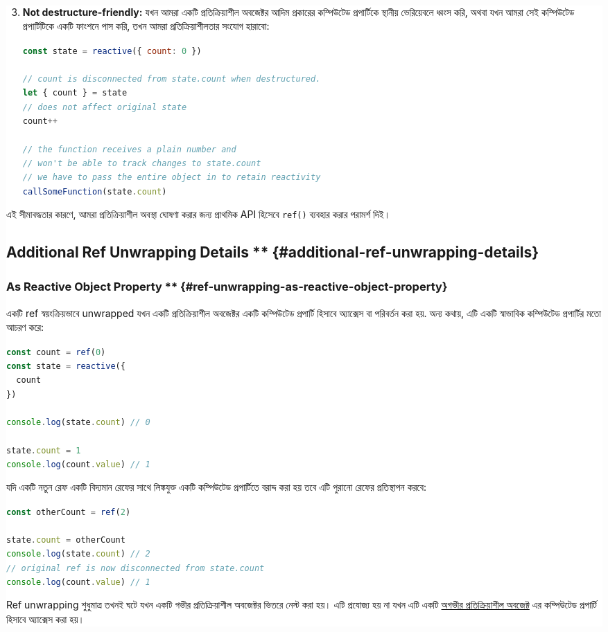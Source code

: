 3. **Not destructure-friendly:** যখন আমরা একটি প্রতিক্রিয়াশীল অবজেক্টর আদিম প্রকারের কম্পিউটেড প্রপার্টিকে স্থানীয় ভেরিয়েবলে ধ্বংস করি, অথবা যখন আমরা সেই কম্পিউটেড প্রপার্টিটিকে একটি ফাংশনে পাস করি, তখন আমরা প্রতিক্রিয়াশীলতার সংযোগ হারাবো:

   ```js
   const state = reactive({ count: 0 })

   // count is disconnected from state.count when destructured.
   let { count } = state
   // does not affect original state
   count++

   // the function receives a plain number and
   // won't be able to track changes to state.count
   // we have to pass the entire object in to retain reactivity
   callSomeFunction(state.count)
   ```

এই সীমাবদ্ধতার কারণে, আমরা প্রতিক্রিয়াশীল অবস্থা ঘোষণা করার জন্য প্রাথমিক API হিসেবে `ref()` ব্যবহার করার পরামর্শ দিই।

## Additional Ref Unwrapping Details \*\* {#additional-ref-unwrapping-details}

### As Reactive Object Property \*\* {#ref-unwrapping-as-reactive-object-property}

একটি ref স্বয়ংক্রিয়ভাবে unwrapped যখন একটি প্রতিক্রিয়াশীল অবজেক্টর একটি কম্পিউটেড প্রপার্টি হিসাবে অ্যাক্সেস বা পরিবর্তন করা হয়. অন্য কথায়, এটি একটি স্বাভাবিক কম্পিউটেড প্রপার্টির মতো আচরণ করে:

```js
const count = ref(0)
const state = reactive({
  count
})

console.log(state.count) // 0

state.count = 1
console.log(count.value) // 1
```

যদি একটি নতুন রেফ একটি বিদ্যমান রেফের সাথে লিঙ্কযুক্ত একটি কম্পিউটেড প্রপার্টিতে বরাদ্দ করা হয় তবে এটি পুরানো রেফের প্রতিস্থাপন করবে:

```js
const otherCount = ref(2)

state.count = otherCount
console.log(state.count) // 2
// original ref is now disconnected from state.count
console.log(count.value) // 1
```

Ref unwrapping শুধুমাত্র তখনই ঘটে যখন একটি গভীর প্রতিক্রিয়াশীল অবজেক্টর ভিতরে নেস্ট করা হয়। এটি প্রযোজ্য হয় না যখন এটি একটি [অগভীর প্রতিক্রিয়াশীল অবজেক্ট](/api/reactivity-advanced#shallowreactive) এর কম্পিউটেড প্রপার্টি হিসাবে অ্যাক্সেস করা হয়।
